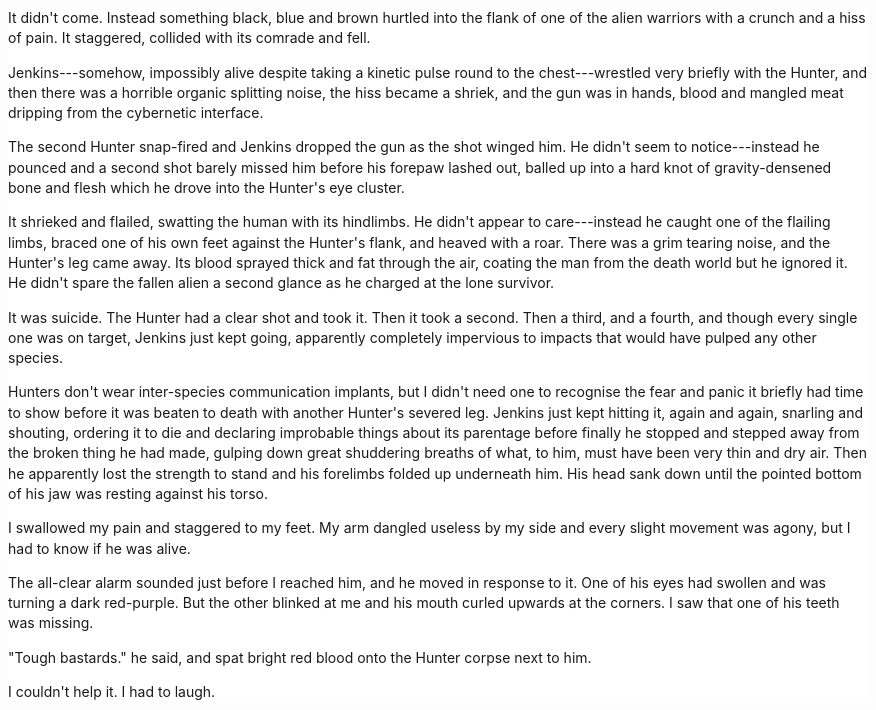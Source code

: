 It didn't come. Instead something black, blue and brown hurtled into the flank
of one of the alien warriors with a crunch and a hiss of pain. It staggered,
collided with its comrade and fell.

Jenkins---somehow, impossibly alive despite taking a kinetic pulse round to the
chest---wrestled very briefly with the Hunter, and then there was a horrible
organic splitting noise, the hiss became a shriek, and the gun was in hands,
blood and mangled meat dripping from the cybernetic interface.

The second Hunter snap-fired and Jenkins dropped the gun as the shot winged him.
He didn't seem to notice---instead he pounced and a second shot barely missed
him before his forepaw lashed out, balled up into a hard knot of
gravity-densened bone and flesh which he drove into the Hunter's eye cluster.

It shrieked and flailed, swatting the human with its hindlimbs. He didn't appear
to care---instead he caught one of the flailing limbs, braced one of his own
feet against the Hunter's flank, and heaved with a roar. There was a grim
tearing noise, and the Hunter's leg came away. Its blood sprayed thick and fat
through the air, coating the man from the death world but he ignored it. He
didn't spare the fallen alien a second glance as he charged at the lone
survivor.

It was suicide. The Hunter had a clear shot and took it. Then it took a second.
Then a third, and a fourth, and though every single one was on target, Jenkins
just kept going, apparently completely impervious to impacts that would have
pulped any other species.

Hunters don't wear inter-species communication implants, but I didn't need one
to recognise the fear and panic it briefly had time to show before it was beaten
to death with another Hunter's severed leg. Jenkins just kept hitting it, again
and again, snarling and shouting, ordering it to die and declaring improbable
things about its parentage before finally he stopped and stepped away from the
broken thing he had made, gulping down great shuddering breaths of what, to him,
must have been very thin and dry air. Then he apparently lost the strength to
stand and his forelimbs folded up underneath him. His head sank down until the
pointed bottom of his jaw was resting against his torso.

I swallowed my pain and staggered to my feet. My arm dangled useless by my side
and every slight movement was agony, but I had to know if he was alive.

The all-clear alarm sounded just before I reached him, and he moved in response
to it. One of his eyes had swollen and was turning a dark red-purple. But the
other blinked at me and his mouth curled upwards at the corners. I saw that one
of his teeth was missing.

"Tough bastards." he said, and spat bright red blood onto the Hunter corpse next
to him.

I couldn't help it. I had to laugh.

